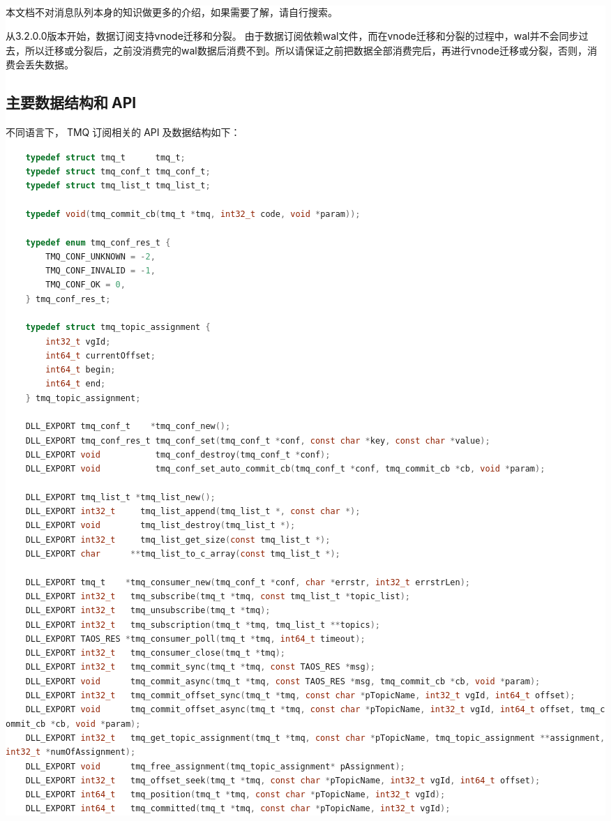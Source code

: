 本文档不对消息队列本身的知识做更多的介绍，如果需要了解，请自行搜索。

从3.2.0.0版本开始，数据订阅支持vnode迁移和分裂。
由于数据订阅依赖wal文件，而在vnode迁移和分裂的过程中，wal并不会同步过去，所以迁移或分裂后，之前没消费完的wal数据后消费不到。所以请保证之前把数据全部消费完后，再进行vnode迁移或分裂，否则，消费会丢失数据。

## 主要数据结构和 API

不同语言下， TMQ 订阅相关的 API 及数据结构如下：

<Tabs defaultValue="java" groupId="lang">
<TabItem value="c" label="C">

```c
    typedef struct tmq_t      tmq_t;
    typedef struct tmq_conf_t tmq_conf_t;
    typedef struct tmq_list_t tmq_list_t;

    typedef void(tmq_commit_cb(tmq_t *tmq, int32_t code, void *param));

    typedef enum tmq_conf_res_t {
        TMQ_CONF_UNKNOWN = -2,
        TMQ_CONF_INVALID = -1,
        TMQ_CONF_OK = 0,
    } tmq_conf_res_t;

    typedef struct tmq_topic_assignment {
        int32_t vgId;
        int64_t currentOffset;
        int64_t begin;
        int64_t end;
    } tmq_topic_assignment;

    DLL_EXPORT tmq_conf_t    *tmq_conf_new();
    DLL_EXPORT tmq_conf_res_t tmq_conf_set(tmq_conf_t *conf, const char *key, const char *value);
    DLL_EXPORT void           tmq_conf_destroy(tmq_conf_t *conf);
    DLL_EXPORT void           tmq_conf_set_auto_commit_cb(tmq_conf_t *conf, tmq_commit_cb *cb, void *param);

    DLL_EXPORT tmq_list_t *tmq_list_new();
    DLL_EXPORT int32_t     tmq_list_append(tmq_list_t *, const char *);
    DLL_EXPORT void        tmq_list_destroy(tmq_list_t *);
    DLL_EXPORT int32_t     tmq_list_get_size(const tmq_list_t *);
    DLL_EXPORT char      **tmq_list_to_c_array(const tmq_list_t *);

    DLL_EXPORT tmq_t    *tmq_consumer_new(tmq_conf_t *conf, char *errstr, int32_t errstrLen);
    DLL_EXPORT int32_t   tmq_subscribe(tmq_t *tmq, const tmq_list_t *topic_list);
    DLL_EXPORT int32_t   tmq_unsubscribe(tmq_t *tmq);
    DLL_EXPORT int32_t   tmq_subscription(tmq_t *tmq, tmq_list_t **topics);
    DLL_EXPORT TAOS_RES *tmq_consumer_poll(tmq_t *tmq, int64_t timeout);
    DLL_EXPORT int32_t   tmq_consumer_close(tmq_t *tmq);
    DLL_EXPORT int32_t   tmq_commit_sync(tmq_t *tmq, const TAOS_RES *msg);
    DLL_EXPORT void      tmq_commit_async(tmq_t *tmq, const TAOS_RES *msg, tmq_commit_cb *cb, void *param);
    DLL_EXPORT int32_t   tmq_commit_offset_sync(tmq_t *tmq, const char *pTopicName, int32_t vgId, int64_t offset);
    DLL_EXPORT void      tmq_commit_offset_async(tmq_t *tmq, const char *pTopicName, int32_t vgId, int64_t offset, tmq_commit_cb *cb, void *param);
    DLL_EXPORT int32_t   tmq_get_topic_assignment(tmq_t *tmq, const char *pTopicName, tmq_topic_assignment **assignment,int32_t *numOfAssignment);
    DLL_EXPORT void      tmq_free_assignment(tmq_topic_assignment* pAssignment);
    DLL_EXPORT int32_t   tmq_offset_seek(tmq_t *tmq, const char *pTopicName, int32_t vgId, int64_t offset);
    DLL_EXPORT int64_t   tmq_position(tmq_t *tmq, const char *pTopicName, int32_t vgId);
    DLL_EXPORT int64_t   tmq_committed(tmq_t *tmq, const char *pTopicName, int32_t vgId);
```